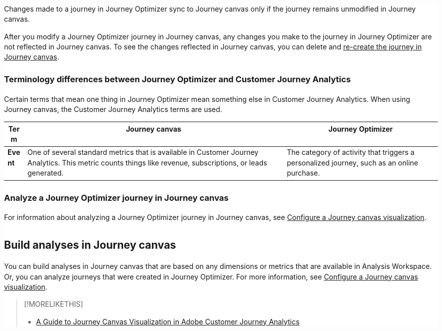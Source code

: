 Changes made to a journey in Journey Optimizer sync to Journey canvas only if the journey remains unmodified in Journey canvas. 

After you modify a Journey Optimizer journey in Journey canvas, any changes you make to the journey in Journey Optimizer are not reflected in Journey canvas. To see the changes reflected in Journey canvas, you can delete and [re-create the journey in Journey canvas](/help/analysis-workspace/visualizations/journey-canvas/configure-journey-canvas.md).

### Terminology differences between Journey Optimizer and Customer Journey Analytics

Certain terms that mean one thing in Journey Optimizer mean something else in Customer Journey Analytics. When using Journey canvas, the Customer Journey Analytics terms are used.

|Term | Journey canvas | Journey Optimizer |
|---------|----------|---------|
| **Event** | One of several standard metrics that is available in Customer Journey Analytics. This metric counts things like revenue, subscriptions, or leads generated. | The category of activity that triggers a personalized journey, such as an online purchase.  |

### Analyze a Journey Optimizer journey in Journey canvas

For information about analyzing a Journey Optimizer journey in Journey canvas, see [Configure a Journey canvas visualization](/help/analysis-workspace/visualizations/journey-canvas/configure-journey-canvas.md).

## Build analyses in Journey canvas

You can build analyses in Journey canvas that are based on any dimensions or metrics that are available in Analysis Workspace. Or, you can analyze journeys that were created in Journey Optimizer. For more information, see [Configure a Journey canvas visualization](/help/analysis-workspace/visualizations/journey-canvas/configure-journey-canvas.md).


>[!MORELIKETHIS]
>
> * [A Guide to Journey Canvas Visualization in Adobe Customer Journey Analytics](https://experienceleaguecommunities.adobe.com/t5/adobe-analytics-blogs/a-guide-to-journey-canvas-visualization-in-adobe-customer/ba-p/737857)

